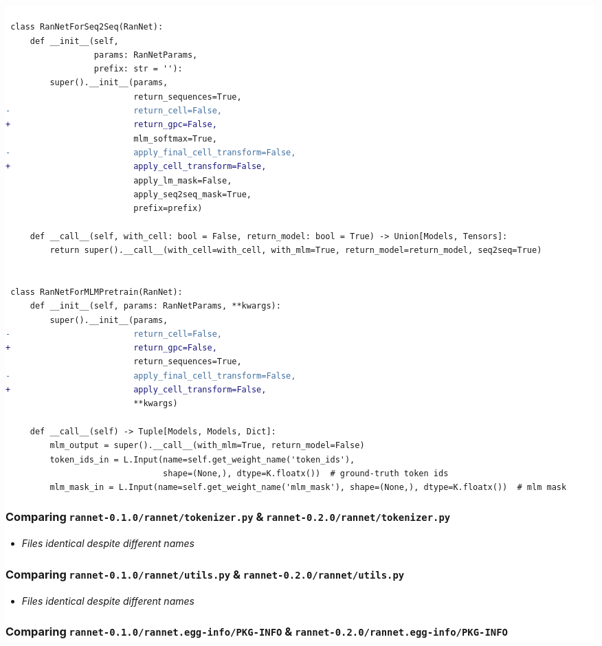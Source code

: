 ```diff
 
 class RanNetForSeq2Seq(RanNet):
     def __init__(self,
                  params: RanNetParams,
                  prefix: str = ''):
         super().__init__(params,
                          return_sequences=True,
-                         return_cell=False,
+                         return_gpc=False,
                          mlm_softmax=True,
-                         apply_final_cell_transform=False,
+                         apply_cell_transform=False,
                          apply_lm_mask=False,
                          apply_seq2seq_mask=True,
                          prefix=prefix)
 
     def __call__(self, with_cell: bool = False, return_model: bool = True) -> Union[Models, Tensors]:
         return super().__call__(with_cell=with_cell, with_mlm=True, return_model=return_model, seq2seq=True)
 
 
 class RanNetForMLMPretrain(RanNet):
     def __init__(self, params: RanNetParams, **kwargs):
         super().__init__(params,
-                         return_cell=False,
+                         return_gpc=False,
                          return_sequences=True,
-                         apply_final_cell_transform=False,
+                         apply_cell_transform=False,
                          **kwargs)
 
     def __call__(self) -> Tuple[Models, Models, Dict]:
         mlm_output = super().__call__(with_mlm=True, return_model=False)
         token_ids_in = L.Input(name=self.get_weight_name('token_ids'),
                                shape=(None,), dtype=K.floatx())  # ground-truth token ids
         mlm_mask_in = L.Input(name=self.get_weight_name('mlm_mask'), shape=(None,), dtype=K.floatx())  # mlm mask
```

### Comparing `rannet-0.1.0/rannet/tokenizer.py` & `rannet-0.2.0/rannet/tokenizer.py`

 * *Files identical despite different names*

### Comparing `rannet-0.1.0/rannet/utils.py` & `rannet-0.2.0/rannet/utils.py`

 * *Files identical despite different names*

### Comparing `rannet-0.1.0/rannet.egg-info/PKG-INFO` & `rannet-0.2.0/rannet.egg-info/PKG-INFO`
